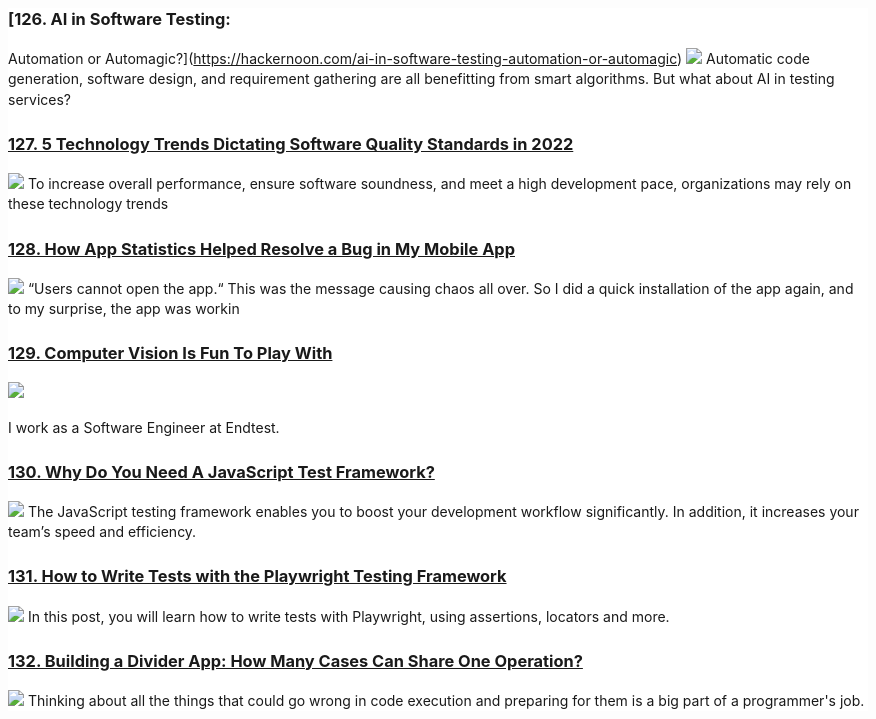 ### [126. AI in Software Testing:
 Automation or Automagic?](https://hackernoon.com/ai-in-software-testing-automation-or-automagic)
![](https://cdn.hackernoon.com/images/xE0fAi5KukV5XdKnLZGmmxF6iOi2-bd037b6.jpeg)
Automatic code generation, software design, and requirement gathering are all benefitting from smart algorithms. But what about AI in testing services?

### [127. 5 Technology Trends Dictating   Software Quality Standards in 2022](https://hackernoon.com/5-technology-trends-dictating-software-quality-standards-in-2022)
![](https://cdn.hackernoon.com/images/3JYKsoiQfLWPDpguQcfofJPWedE3-b493huw.jpeg)
To increase overall performance, ensure software soundness, and meet a high development pace, organizations may rely on these technology trends 

### [128. How App Statistics Helped Resolve a Bug in My Mobile App](https://hackernoon.com/how-app-statistics-helped-resolve-a-bug-in-my-mobile-app)
![](https://cdn.hackernoon.com/images/MrzdFPyBcTVnSt90dsBoiyYMuyn1-lv93ral.jpeg)
“Users cannot open the app.“ This was the message causing chaos all over. So I did a quick installation of the app again, and to my surprise, the app was workin

### [129. Computer Vision Is Fun To Play With](https://hackernoon.com/computer-vision-is-fun-to-play-with-6z193ujj)
![](https://firebasestorage.googleapis.com/v0/b/hackernoon-app.appspot.com/o/images%2FYAmrkN69Wabu4Agcs2hBM7PwETh1-fa2l28bw.jpeg?alt=media&token=07a793cc-0293-4d41-ba32-24da775f5fcd)

I work as a Software Engineer at Endtest.

### [130. Why Do You Need A JavaScript Test Framework?](https://hackernoon.com/why-do-you-need-a-javascript-test-framework)
![](https://cdn.hackernoon.com/images/07PslBywmoc0M3yGp1a5mxKeJxB2-0u93rn4.jpeg)
The JavaScript testing framework enables you to boost your development workflow significantly. In addition, it increases your team’s speed and efficiency. 

### [131. How to Write Tests with the Playwright Testing Framework](https://hackernoon.com/how-to-write-tests-with-the-playwright-testing-framework)
![](https://cdn.hackernoon.com/images/ugoTV1vwcgR4mN8MMDUUN4vt6p02-9n93u78.png)
In this post, you will learn how to write tests with Playwright, using assertions, locators and more. 

### [132. Building a Divider App: How Many Cases Can Share One Operation?](https://hackernoon.com/building-a-divider-app-how-many-cases-can-share-one-operation)
![](https://cdn.hackernoon.com/images/cPKBkmirofPe9l3sgbPBAqdKwGF3-tf92hza.jpeg)
Thinking about all the things that could go wrong in code execution and preparing for them is a big part of a programmer's job.
